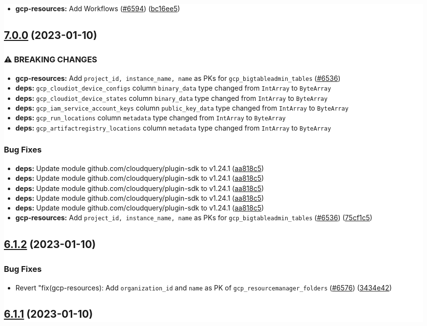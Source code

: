 * **gcp-resources:** Add Workflows ([#6594](https://github.com/cloudquery/cloudquery/issues/6594)) ([bc16ee5](https://github.com/cloudquery/cloudquery/commit/bc16ee5dbef3e48f37028e881c003123442049f2))

## [7.0.0](https://github.com/cloudquery/cloudquery/compare/plugins-source-gcp-v6.1.2...plugins-source-gcp-v7.0.0) (2023-01-10)


### ⚠ BREAKING CHANGES

* **gcp-resources:** Add `project_id, instance_name, name` as PKs for `gcp_bigtableadmin_tables` ([#6536](https://github.com/cloudquery/cloudquery/issues/6536))
* **deps:** `gcp_cloudiot_device_configs` column `binary_data` type changed from `IntArray` to `ByteArray`
* **deps:** `gcp_cloudiot_device_states` column `binary_data` type changed from `IntArray` to `ByteArray`
* **deps:** `gcp_iam_service_account_keys` column `public_key_data` type changed from `IntArray` to `ByteArray`
* **deps:** `gcp_run_locations` column `metadata` type changed from `IntArray` to `ByteArray`
* **deps:** `gcp_artifactregistry_locations` column `metadata` type changed from `IntArray` to `ByteArray`

### Bug Fixes

* **deps:** Update module github.com/cloudquery/plugin-sdk to v1.24.1 ([aa818c5](https://github.com/cloudquery/cloudquery/commit/aa818c5cef004e2c539e110af0575bab6c6fe4c0))
* **deps:** Update module github.com/cloudquery/plugin-sdk to v1.24.1 ([aa818c5](https://github.com/cloudquery/cloudquery/commit/aa818c5cef004e2c539e110af0575bab6c6fe4c0))
* **deps:** Update module github.com/cloudquery/plugin-sdk to v1.24.1 ([aa818c5](https://github.com/cloudquery/cloudquery/commit/aa818c5cef004e2c539e110af0575bab6c6fe4c0))
* **deps:** Update module github.com/cloudquery/plugin-sdk to v1.24.1 ([aa818c5](https://github.com/cloudquery/cloudquery/commit/aa818c5cef004e2c539e110af0575bab6c6fe4c0))
* **deps:** Update module github.com/cloudquery/plugin-sdk to v1.24.1 ([aa818c5](https://github.com/cloudquery/cloudquery/commit/aa818c5cef004e2c539e110af0575bab6c6fe4c0))
* **gcp-resources:** Add `project_id, instance_name, name` as PKs for `gcp_bigtableadmin_tables` ([#6536](https://github.com/cloudquery/cloudquery/issues/6536)) ([75cf1c5](https://github.com/cloudquery/cloudquery/commit/75cf1c57c151e7831c44c5da037d26c317376189))

## [6.1.2](https://github.com/cloudquery/cloudquery/compare/plugins-source-gcp-v6.1.1...plugins-source-gcp-v6.1.2) (2023-01-10)


### Bug Fixes

* Revert "fix(gcp-resources): Add `organization_id` and `name` as PK of `gcp_resourcemanager_folders` ([#6576](https://github.com/cloudquery/cloudquery/issues/6576)) ([3434e42](https://github.com/cloudquery/cloudquery/commit/3434e4216aa74bba23cb9037e78c5152e5dc6b0e))

## [6.1.1](https://github.com/cloudquery/cloudquery/compare/plugins-source-gcp-v6.1.0...plugins-source-gcp-v6.1.1) (2023-01-10)
